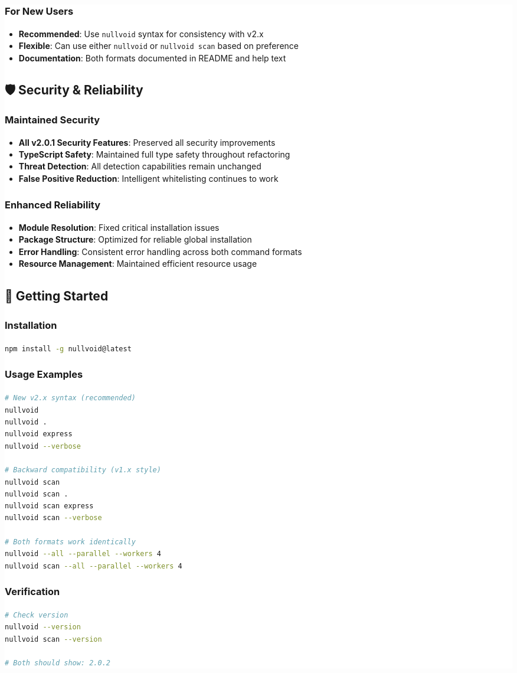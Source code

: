 ### For New Users
- **Recommended**: Use `nullvoid` syntax for consistency with v2.x
- **Flexible**: Can use either `nullvoid` or `nullvoid scan` based on preference
- **Documentation**: Both formats documented in README and help text

## 🛡️ Security & Reliability

### Maintained Security
- **All v2.0.1 Security Features**: Preserved all security improvements
- **TypeScript Safety**: Maintained full type safety throughout refactoring
- **Threat Detection**: All detection capabilities remain unchanged
- **False Positive Reduction**: Intelligent whitelisting continues to work

### Enhanced Reliability
- **Module Resolution**: Fixed critical installation issues
- **Package Structure**: Optimized for reliable global installation
- **Error Handling**: Consistent error handling across both command formats
- **Resource Management**: Maintained efficient resource usage

## 🚀 Getting Started

### Installation
```bash
npm install -g nullvoid@latest
```

### Usage Examples
```bash
# New v2.x syntax (recommended)
nullvoid
nullvoid .
nullvoid express
nullvoid --verbose

# Backward compatibility (v1.x style)
nullvoid scan
nullvoid scan .
nullvoid scan express
nullvoid scan --verbose

# Both formats work identically
nullvoid --all --parallel --workers 4
nullvoid scan --all --parallel --workers 4
```

### Verification
```bash
# Check version
nullvoid --version
nullvoid scan --version

# Both should show: 2.0.2
```
